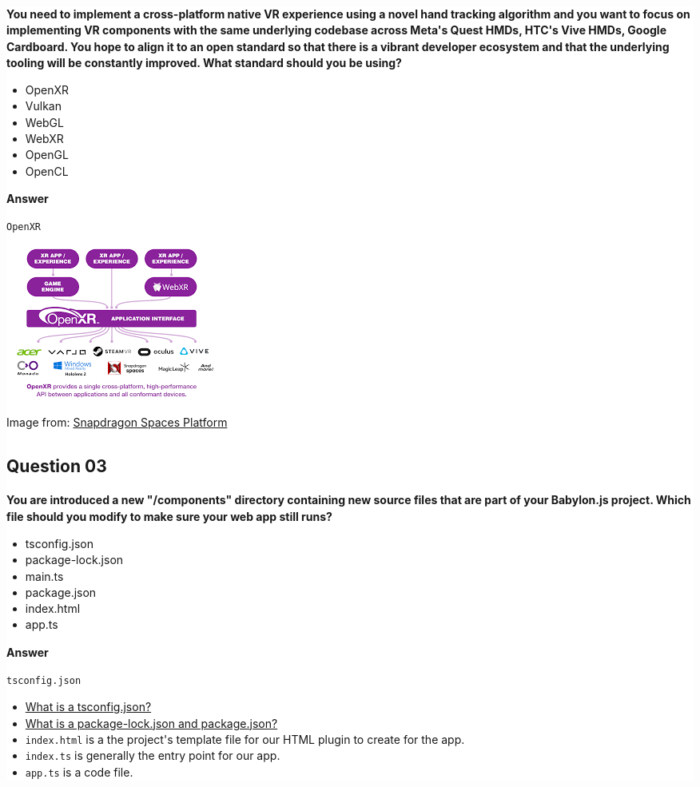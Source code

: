 **You need to implement a cross-platform native VR experience using a novel hand tracking algorithm and you want to focus on implementing VR components with the same underlying codebase across Meta's Quest HMDs, HTC's Vive HMDs, Google Cardboard. You hope to align it to an open standard so that there is a vibrant developer ecosystem and that the underlying tooling will be constantly improved. What standard should you be using?**

- OpenXR
- Vulkan
- WebGL
- WebXR
- OpenGL
- OpenCL

**Answer**

`OpenXR`

![openxr_hourglass](openxr_hourglass.png)

Image from: [Snapdragon Spaces Platform](https://docs.spaces.qualcomm.com/platform/architecture/openxr-for-snapdragon-spaces)

## Question 03

**You are introduced a new "/components" directory containing new source files that are part of your Babylon.js project. Which file should you modify to make sure your web app still runs?**

- tsconfig.json
- package-lock.json
- main.ts
- package.json
- index.html
- app.ts

**Answer**

`tsconfig.json`

- [What is a tsconfig.json?](https://www.typescriptlang.org/docs/handbook/tsconfig-json.html)
- [What is a package-lock.json and package.json?](https://www.geeksforgeeks.org/difference-between-package-json-and-package-lock-json-files/)
- `index.html` is a the project's template file for our HTML plugin to create for the app.
- `index.ts` is generally the entry point for our app.
- `app.ts` is a code file.

